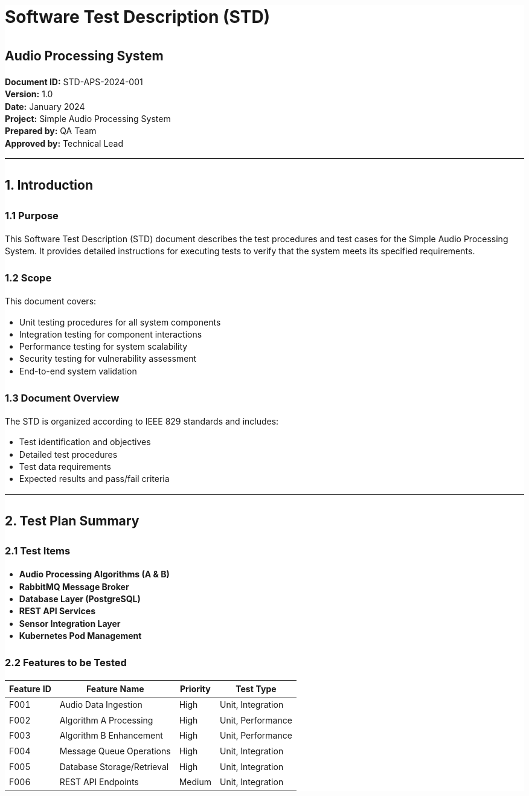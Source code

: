 # Software Test Description (STD)
## Audio Processing System

**Document ID:** STD-APS-2024-001  
**Version:** 1.0  
**Date:** January 2024  
**Project:** Simple Audio Processing System  
**Prepared by:** QA Team  
**Approved by:** Technical Lead  

---

## 1. Introduction

### 1.1 Purpose
This Software Test Description (STD) document describes the test procedures and test cases for the Simple Audio Processing System. It provides detailed instructions for executing tests to verify that the system meets its specified requirements.

### 1.2 Scope
This document covers:
- Unit testing procedures for all system components
- Integration testing for component interactions
- Performance testing for system scalability
- Security testing for vulnerability assessment
- End-to-end system validation

### 1.3 Document Overview
The STD is organized according to IEEE 829 standards and includes:
- Test identification and objectives
- Detailed test procedures
- Test data requirements
- Expected results and pass/fail criteria

---

## 2. Test Plan Summary

### 2.1 Test Items
- **Audio Processing Algorithms (A & B)**
- **RabbitMQ Message Broker**
- **Database Layer (PostgreSQL)**
- **REST API Services**
- **Sensor Integration Layer**
- **Kubernetes Pod Management**

### 2.2 Features to be Tested
| Feature ID | Feature Name | Priority | Test Type |
|------------|--------------|----------|-----------|
| F001 | Audio Data Ingestion | High | Unit, Integration |
| F002 | Algorithm A Processing | High | Unit, Performance |
| F003 | Algorithm B Enhancement | High | Unit, Performance |
| F004 | Message Queue Operations | High | Unit, Integration |
| F005 | Database Storage/Retrieval | High | Unit, Integration |
| F006 | REST API Endpoints | Medium | Unit, Integration |